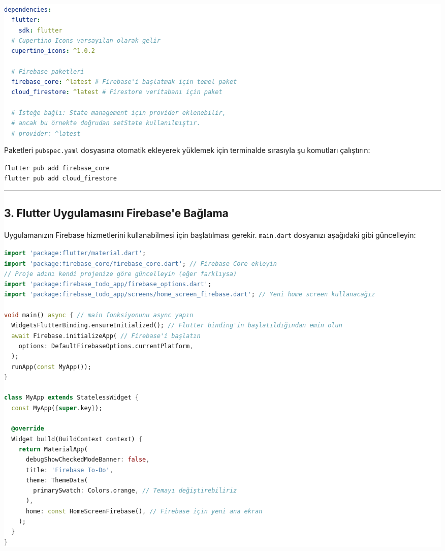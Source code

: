 ```yaml
dependencies:
  flutter:
    sdk: flutter
  # Cupertino Icons varsayılan olarak gelir
  cupertino_icons: ^1.0.2 
  
  # Firebase paketleri
  firebase_core: ^latest # Firebase'i başlatmak için temel paket
  cloud_firestore: ^latest # Firestore veritabanı için paket
  
  # İsteğe bağlı: State management için provider eklenebilir, 
  # ancak bu örnekte doğrudan setState kullanılmıştır.
  # provider: ^latest 
```

Paketleri `pubspec.yaml` dosyasına otomatik ekleyerek yüklemek için terminalde sırasıyla şu komutları çalıştırın:
```sh
flutter pub add firebase_core
flutter pub add cloud_firestore
```

---

## 3. Flutter Uygulamasını Firebase'e Bağlama

Uygulamanızın Firebase hizmetlerini kullanabilmesi için başlatılması gerekir. `main.dart` dosyanızı aşağıdaki gibi güncelleyin:

```dart
import 'package:flutter/material.dart';
import 'package:firebase_core/firebase_core.dart'; // Firebase Core ekleyin
// Proje adını kendi projenize göre güncelleyin (eğer farklıysa)
import 'package:firebase_todo_app/firebase_options.dart'; 
import 'package:firebase_todo_app/screens/home_screen_firebase.dart'; // Yeni home screen kullanacağız

void main() async { // main fonksiyonunu async yapın
  WidgetsFlutterBinding.ensureInitialized(); // Flutter binding'in başlatıldığından emin olun
  await Firebase.initializeApp( // Firebase'i başlatın
    options: DefaultFirebaseOptions.currentPlatform,
  );
  runApp(const MyApp());
}

class MyApp extends StatelessWidget {
  const MyApp({super.key});

  @override
  Widget build(BuildContext context) {
    return MaterialApp(
      debugShowCheckedModeBanner: false,
      title: 'Firebase To-Do',
      theme: ThemeData(
        primarySwatch: Colors.orange, // Temayı değiştirebiliriz
      ),
      home: const HomeScreenFirebase(), // Firebase için yeni ana ekran
    );
  }
}
```
